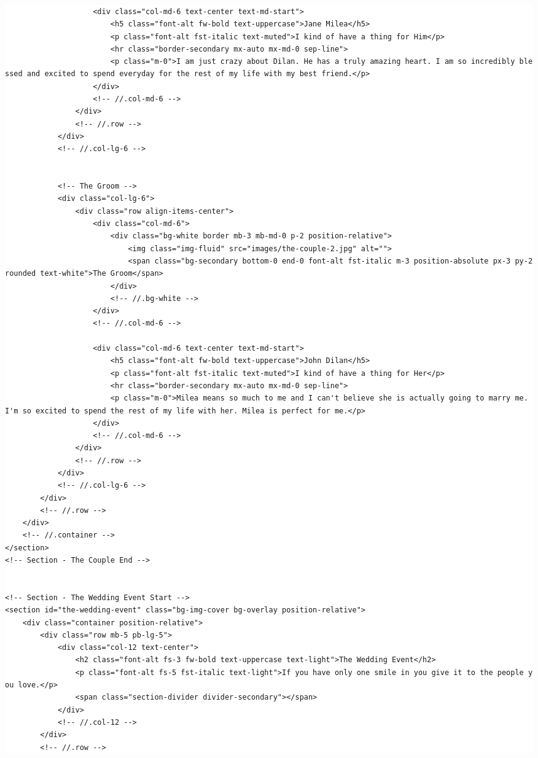                         <div class="col-md-6 text-center text-md-start">
                            <h5 class="font-alt fw-bold text-uppercase">Jane Milea</h5>
                            <p class="font-alt fst-italic text-muted">I kind of have a thing for Him</p>
                            <hr class="border-secondary mx-auto mx-md-0 sep-line">
                            <p class="m-0">I am just crazy about Dilan. He has a truly amazing heart. I am so incredibly blessed and excited to spend everyday for the rest of my life with my best friend.</p>
                        </div>
                        <!-- //.col-md-6 -->
                    </div>
                    <!-- //.row -->
                </div>
                <!-- //.col-lg-6 -->


                <!-- The Groom -->
                <div class="col-lg-6">
                    <div class="row align-items-center">
                        <div class="col-md-6">
                            <div class="bg-white border mb-3 mb-md-0 p-2 position-relative">
                                <img class="img-fluid" src="images/the-couple-2.jpg" alt="">
                                <span class="bg-secondary bottom-0 end-0 font-alt fst-italic m-3 position-absolute px-3 py-2 rounded text-white">The Groom</span>
                            </div>
                            <!-- //.bg-white -->
                        </div>
                        <!-- //.col-md-6 -->

                        <div class="col-md-6 text-center text-md-start">
                            <h5 class="font-alt fw-bold text-uppercase">John Dilan</h5>
                            <p class="font-alt fst-italic text-muted">I kind of have a thing for Her</p>
                            <hr class="border-secondary mx-auto mx-md-0 sep-line">
                            <p class="m-0">Milea means so much to me and I can't believe she is actually going to marry me. I'm so excited to spend the rest of my life with her. Milea is perfect for me.</p>
                        </div>
                        <!-- //.col-md-6 -->
                    </div>
                    <!-- //.row -->
                </div>
                <!-- //.col-lg-6 -->
            </div>
            <!-- //.row -->
        </div>
        <!-- //.container -->
    </section>
    <!-- Section - The Couple End -->


    <!-- Section - The Wedding Event Start -->
    <section id="the-wedding-event" class="bg-img-cover bg-overlay position-relative">
        <div class="container position-relative">
            <div class="row mb-5 pb-lg-5">
                <div class="col-12 text-center">
                    <h2 class="font-alt fs-3 fw-bold text-uppercase text-light">The Wedding Event</h2>
                    <p class="font-alt fs-5 fst-italic text-light">If you have only one smile in you give it to the people you love.</p>
                    <span class="section-divider divider-secondary"></span>
                </div>
                <!-- //.col-12 -->
            </div>
            <!-- //.row -->
